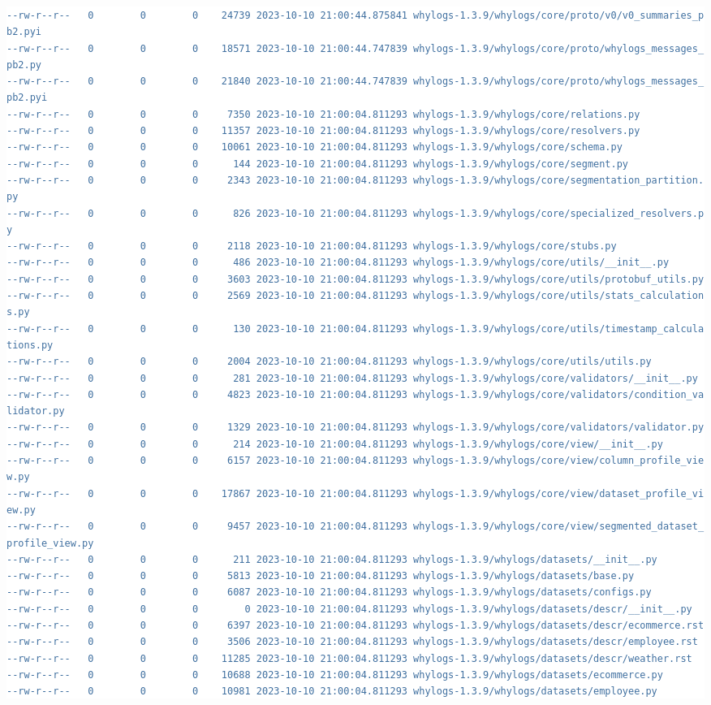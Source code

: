 ```diff
--rw-r--r--   0        0        0    24739 2023-10-10 21:00:44.875841 whylogs-1.3.9/whylogs/core/proto/v0/v0_summaries_pb2.pyi
--rw-r--r--   0        0        0    18571 2023-10-10 21:00:44.747839 whylogs-1.3.9/whylogs/core/proto/whylogs_messages_pb2.py
--rw-r--r--   0        0        0    21840 2023-10-10 21:00:44.747839 whylogs-1.3.9/whylogs/core/proto/whylogs_messages_pb2.pyi
--rw-r--r--   0        0        0     7350 2023-10-10 21:00:04.811293 whylogs-1.3.9/whylogs/core/relations.py
--rw-r--r--   0        0        0    11357 2023-10-10 21:00:04.811293 whylogs-1.3.9/whylogs/core/resolvers.py
--rw-r--r--   0        0        0    10061 2023-10-10 21:00:04.811293 whylogs-1.3.9/whylogs/core/schema.py
--rw-r--r--   0        0        0      144 2023-10-10 21:00:04.811293 whylogs-1.3.9/whylogs/core/segment.py
--rw-r--r--   0        0        0     2343 2023-10-10 21:00:04.811293 whylogs-1.3.9/whylogs/core/segmentation_partition.py
--rw-r--r--   0        0        0      826 2023-10-10 21:00:04.811293 whylogs-1.3.9/whylogs/core/specialized_resolvers.py
--rw-r--r--   0        0        0     2118 2023-10-10 21:00:04.811293 whylogs-1.3.9/whylogs/core/stubs.py
--rw-r--r--   0        0        0      486 2023-10-10 21:00:04.811293 whylogs-1.3.9/whylogs/core/utils/__init__.py
--rw-r--r--   0        0        0     3603 2023-10-10 21:00:04.811293 whylogs-1.3.9/whylogs/core/utils/protobuf_utils.py
--rw-r--r--   0        0        0     2569 2023-10-10 21:00:04.811293 whylogs-1.3.9/whylogs/core/utils/stats_calculations.py
--rw-r--r--   0        0        0      130 2023-10-10 21:00:04.811293 whylogs-1.3.9/whylogs/core/utils/timestamp_calculations.py
--rw-r--r--   0        0        0     2004 2023-10-10 21:00:04.811293 whylogs-1.3.9/whylogs/core/utils/utils.py
--rw-r--r--   0        0        0      281 2023-10-10 21:00:04.811293 whylogs-1.3.9/whylogs/core/validators/__init__.py
--rw-r--r--   0        0        0     4823 2023-10-10 21:00:04.811293 whylogs-1.3.9/whylogs/core/validators/condition_validator.py
--rw-r--r--   0        0        0     1329 2023-10-10 21:00:04.811293 whylogs-1.3.9/whylogs/core/validators/validator.py
--rw-r--r--   0        0        0      214 2023-10-10 21:00:04.811293 whylogs-1.3.9/whylogs/core/view/__init__.py
--rw-r--r--   0        0        0     6157 2023-10-10 21:00:04.811293 whylogs-1.3.9/whylogs/core/view/column_profile_view.py
--rw-r--r--   0        0        0    17867 2023-10-10 21:00:04.811293 whylogs-1.3.9/whylogs/core/view/dataset_profile_view.py
--rw-r--r--   0        0        0     9457 2023-10-10 21:00:04.811293 whylogs-1.3.9/whylogs/core/view/segmented_dataset_profile_view.py
--rw-r--r--   0        0        0      211 2023-10-10 21:00:04.811293 whylogs-1.3.9/whylogs/datasets/__init__.py
--rw-r--r--   0        0        0     5813 2023-10-10 21:00:04.811293 whylogs-1.3.9/whylogs/datasets/base.py
--rw-r--r--   0        0        0     6087 2023-10-10 21:00:04.811293 whylogs-1.3.9/whylogs/datasets/configs.py
--rw-r--r--   0        0        0        0 2023-10-10 21:00:04.811293 whylogs-1.3.9/whylogs/datasets/descr/__init__.py
--rw-r--r--   0        0        0     6397 2023-10-10 21:00:04.811293 whylogs-1.3.9/whylogs/datasets/descr/ecommerce.rst
--rw-r--r--   0        0        0     3506 2023-10-10 21:00:04.811293 whylogs-1.3.9/whylogs/datasets/descr/employee.rst
--rw-r--r--   0        0        0    11285 2023-10-10 21:00:04.811293 whylogs-1.3.9/whylogs/datasets/descr/weather.rst
--rw-r--r--   0        0        0    10688 2023-10-10 21:00:04.811293 whylogs-1.3.9/whylogs/datasets/ecommerce.py
--rw-r--r--   0        0        0    10981 2023-10-10 21:00:04.811293 whylogs-1.3.9/whylogs/datasets/employee.py
```